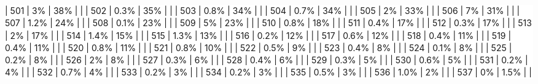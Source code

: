 | 501 | 3% | 38% |  |
| 502 | 0.3% | 35% |  |
| 503 | 0.8% | 34% |  |
| 504 | 0.7% | 34% |  |
| 505 | 2% | 33% |  |
| 506 | 7% | 31% |  |
| 507 | 1.2% | 24% |  |
| 508 | 0.1% | 23% |  |
| 509 | 5% | 23% |  |
| 510 | 0.8% | 18% |  |
| 511 | 0.4% | 17% |  |
| 512 | 0.3% | 17% |  |
| 513 | 2% | 17% |  |
| 514 | 1.4% | 15% |  |
| 515 | 1.3% | 13% |  |
| 516 | 0.2% | 12% |  |
| 517 | 0.6% | 12% |  |
| 518 | 0.4% | 11% |  |
| 519 | 0.4% | 11% |  |
| 520 | 0.8% | 11% |  |
| 521 | 0.8% | 10% |  |
| 522 | 0.5% | 9% |  |
| 523 | 0.4% | 8% |  |
| 524 | 0.1% | 8% |  |
| 525 | 0.2% | 8% |  |
| 526 | 2% | 8% |  |
| 527 | 0.3% | 6% |  |
| 528 | 0.4% | 6% |  |
| 529 | 0.3% | 5% |  |
| 530 | 0.6% | 5% |  |
| 531 | 0.2% | 4% |  |
| 532 | 0.7% | 4% |  |
| 533 | 0.2% | 3% |  |
| 534 | 0.2% | 3% |  |
| 535 | 0.5% | 3% |  |
| 536 | 1.0% | 2% |  |
| 537 | 0% | 1.5% |  |
